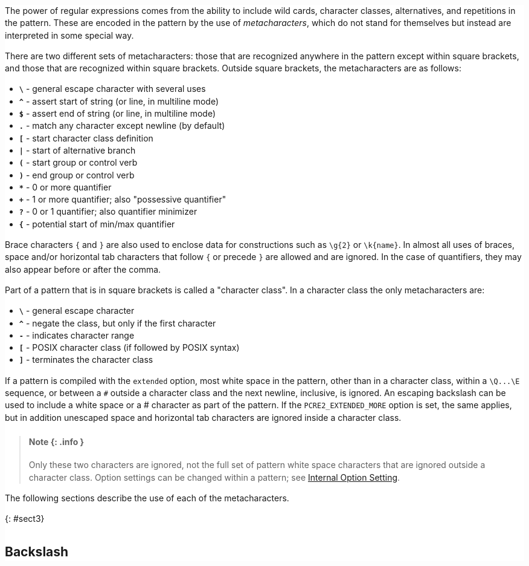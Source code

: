 The power of regular expressions comes from the ability to include wild cards,
character classes, alternatives, and repetitions in the pattern. These are
encoded in the pattern by the use of _metacharacters_, which do not stand
for themselves but instead are interpreted in some special way.

There are two different sets of metacharacters: those that are recognized
anywhere in the pattern except within square brackets, and those that are
recognized within square brackets. Outside square brackets, the metacharacters
are as follows:

- **`\`** -  general escape character with several uses
- **`^`** -  assert start of string (or line, in multiline mode)
- **`$`** -  assert end of string (or line, in multiline mode)
- **`.`** -  match any character except newline (by default)
- **`[`** -  start character class definition
- **`|`** -  start of alternative branch
- **`(`** -  start group or control verb
- **`)`** -  end group or control verb
- **`*`** -  0 or more quantifier
- **`+`** -  1 or more quantifier; also "possessive quantifier"
- **`?`** -  0 or 1 quantifier; also quantifier minimizer
- **`{`** -  potential start of min/max quantifier

Brace characters `{` and `}` are also used to enclose data for constructions such
as `\g{2}` or `\k{name}`. In almost all uses of braces, space and/or horizontal
tab characters that follow `{` or precede `}` are allowed and are ignored. In the
case of quantifiers, they may also appear before or after the comma. 

Part of a pattern that is in square brackets is called a "character class". In
a character class the only metacharacters are:

- **`\`** -  general escape character
- **`^`** -  negate the class, but only if the first character
- **`-`** -  indicates character range
- **`[`** -  POSIX character class (if followed by POSIX syntax)
- **`]`** -  terminates the character class

If a pattern is compiled with the `extended` option, most white space in
the pattern, other than in a character class, within a `\Q...\E` sequence, or
between a `#`  outside a character class and the next newline, inclusive, is
ignored. An escaping backslash can be used to include a white space or a #
character as part of the pattern. If the `PCRE2_EXTENDED_MORE` option is set, the
same applies, but in addition unescaped space and horizontal tab characters are
ignored inside a character class. 

> #### Note {: .info }
>
> Only these two characters are ignored,
> not the full set of pattern white space characters that are ignored outside a
> character class. Option settings can be changed within a pattern; see [Internal Option Setting](`m:re#sect10`).

The following sections describe the use of each of the metacharacters.

[](){: #sect3}
## Backslash

